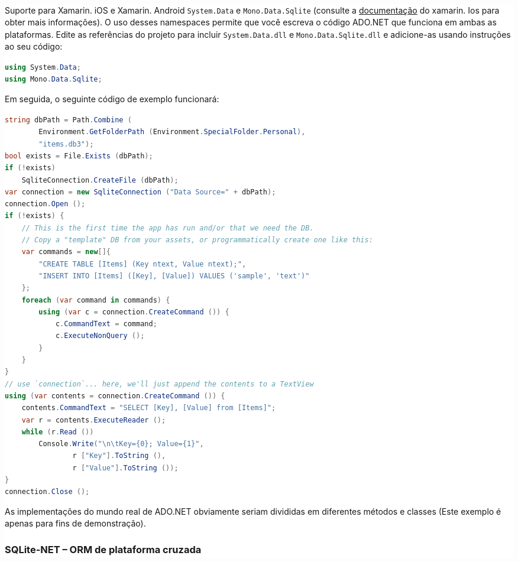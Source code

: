 Suporte para Xamarin. iOS e Xamarin. Android `System.Data` e `Mono.Data.Sqlite` (consulte a [documentação](~/ios/data-cloud/system.data.md) do xamarin. Ios para obter mais informações).
O uso desses namespaces permite que você escreva o código ADO.NET que funciona em ambas as plataformas. Edite as referências do projeto para incluir `System.Data.dll` e `Mono.Data.Sqlite.dll` e adicione-as usando instruções ao seu código:

```csharp
using System.Data;
using Mono.Data.Sqlite;
```

Em seguida, o seguinte código de exemplo funcionará:

```csharp
string dbPath = Path.Combine (
        Environment.GetFolderPath (Environment.SpecialFolder.Personal),
        "items.db3");
bool exists = File.Exists (dbPath);
if (!exists)
    SqliteConnection.CreateFile (dbPath);
var connection = new SqliteConnection ("Data Source=" + dbPath);
connection.Open ();
if (!exists) {
    // This is the first time the app has run and/or that we need the DB.
    // Copy a "template" DB from your assets, or programmatically create one like this:
    var commands = new[]{
        "CREATE TABLE [Items] (Key ntext, Value ntext);",
        "INSERT INTO [Items] ([Key], [Value]) VALUES ('sample', 'text')"
    };
    foreach (var command in commands) {
        using (var c = connection.CreateCommand ()) {
            c.CommandText = command;
            c.ExecuteNonQuery ();
        }
    }
}
// use `connection`... here, we'll just append the contents to a TextView
using (var contents = connection.CreateCommand ()) {
    contents.CommandText = "SELECT [Key], [Value] from [Items]";
    var r = contents.ExecuteReader ();
    while (r.Read ())
        Console.Write("\n\tKey={0}; Value={1}",
                r ["Key"].ToString (),
                r ["Value"].ToString ());
}
connection.Close ();
```

As implementações do mundo real de ADO.NET obviamente seriam divididas em diferentes métodos e classes (Este exemplo é apenas para fins de demonstração).

### <a name="sqlite-net--cross-platform-orm"></a>SQLite-NET – ORM de plataforma cruzada
